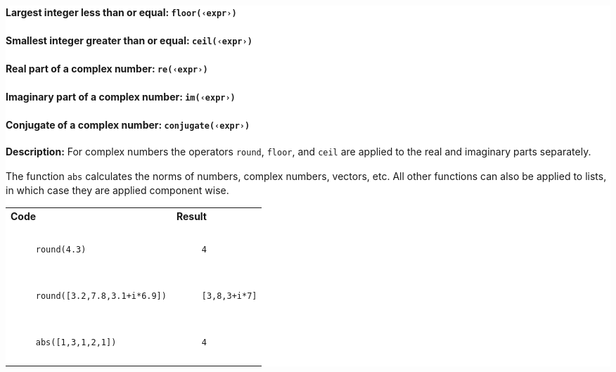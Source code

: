 #### Largest integer less than or equal: `floor(‹expr›)`

#### Smallest integer greater than or equal: `ceil(‹expr›)`

#### Real part of a complex number: `re(‹expr›)`

#### Imaginary part of a complex number: `im(‹expr›)`

#### Conjugate of a complex number: `conjugate(‹expr›)`

**Description:**
For complex numbers the operators `round`, `floor`, and `ceil` are applied to the real and imaginary parts separately.

The function `abs` calculates the norms of numbers, complex numbers, vectors, etc.
All other functions can also be applied to lists, in which case they are applied component wise.

<table class="wikitable">
<tbody>
  <tr>
   <td class="wikicell">
    <b>
     Code
    </b>
   </td>
   <td class="wikicell">
    <b>
     Result
    </b>
   </td>
  </tr>
  <tr>
   <td class="wikicell">
    <code>
     round(4.3)
    </code>
   </td>
   <td class="wikicell">
    <code>
     4
    </code>
   </td>
  </tr>
  <tr>
   <td class="wikicell">
    <code>
     round([3.2,7.8,3.1+i*6.9])
    </code>
   </td>
   <td class="wikicell">
    <code>
     [3,8,3+i*7]
    </code>
   </td>
  </tr>
  <tr>
   <td class="wikicell">
    <code>
     abs([1,3,1,2,1])
    </code>
   </td>
   <td class="wikicell">
    <code>
     4
    </code>